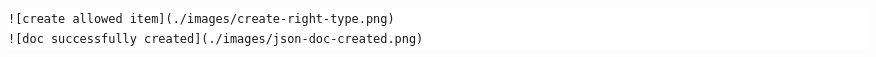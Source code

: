 	![create allowed item](./images/create-right-type.png)
	![doc successfully created](./images/json-doc-created.png)
